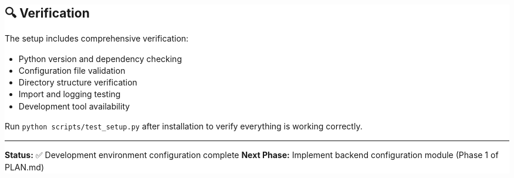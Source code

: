 ## 🔍 Verification

The setup includes comprehensive verification:
- Python version and dependency checking
- Configuration file validation
- Directory structure verification
- Import and logging testing
- Development tool availability

Run `python scripts/test_setup.py` after installation to verify everything is working correctly.

---

**Status:** ✅ Development environment configuration complete
**Next Phase:** Implement backend configuration module (Phase 1 of PLAN.md)
